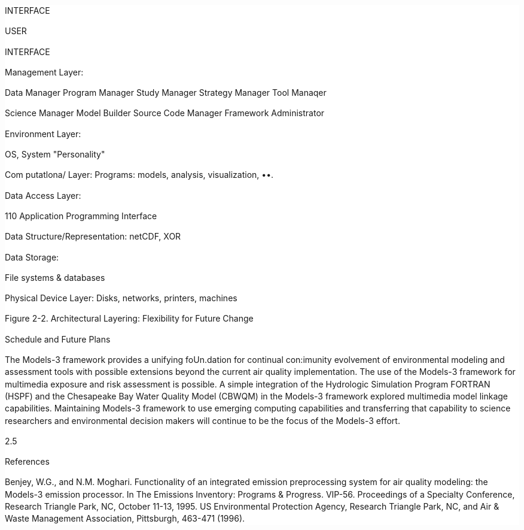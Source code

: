 INTERFACE 

USER 

INTERFACE 

Management Layer: 

Data  Manager 
Program  Manager 
Study  Manager 
Strategy Manager 
Tool Manaqer 

Science Manager 
Model Builder 
Source Code  Manager 
Framework Administrator 

Environment Layer: 

OS,  System  "Personality" 

Com putatlona/ Layer:  Programs:  models, analysis, visualization, ••. 

Data  Access Layer: 

110  Application Programming Interface 

Data  Structure/Representation:  netCDF, XOR 

Data  Storage: 

File systems &  databases 

Physical Device Layer:  Disks, networks, printers, machines 

Figure 2-2.  Architectural Layering: Flexibility for Future Change 

Schedule and Future Plans 

The Models-3 framework provides a unifying foUn.dation for continual con:imunity evolvement of 
environmental modeling and assessment tools with possible extensions beyond the current air 
quality implementation.  The use of the Models-3 framework for multimedia exposure and risk 
assessment is possible.  A simple integration of the Hydrologic Simulation Program FORTRAN 
(HSPF) and the Chesapeake Bay Water Quality Model (CBWQM) in the Models-3 framework 
explored multimedia model linkage capabilities.  Maintaining Models-3 framework to use 
emerging computing capabilities and transferring that capability to science researchers and 
environmental decision makers will continue to be the focus of the Models-3 effort. 

2.5 

References 

Benjey, W.G., and N.M. Moghari. Functionality of an integrated emission preprocessing system 
for air quality modeling: the Models-3 emission  processor.  In The Emissions Inventory: 
Programs &  Progress. VIP-56.  Proceedings of a Specialty Conference, Research Triangle Park, 
NC, October 11-13, 1995. US Environmental Protection Agency, Research Triangle Park, NC, 
and Air &  Waste Management Association, Pittsburgh, 463-471  (1996). 
